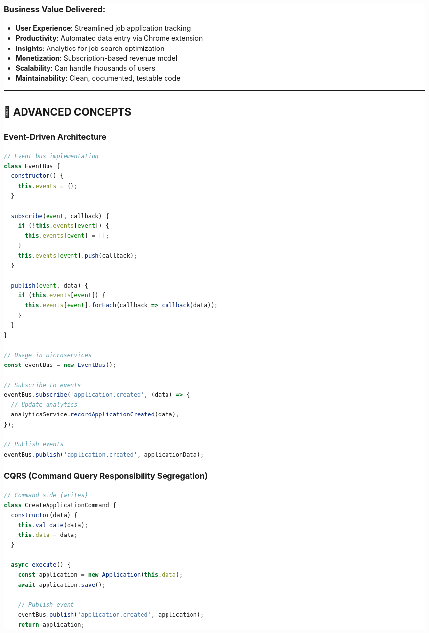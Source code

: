 ### **Business Value Delivered**:
- **User Experience**: Streamlined job application tracking
- **Productivity**: Automated data entry via Chrome extension
- **Insights**: Analytics for job search optimization
- **Monetization**: Subscription-based revenue model
- **Scalability**: Can handle thousands of users
- **Maintainability**: Clean, documented, testable code

---

## 🚀 **ADVANCED CONCEPTS**

### **Event-Driven Architecture**
```javascript
// Event bus implementation
class EventBus {
  constructor() {
    this.events = {};
  }
  
  subscribe(event, callback) {
    if (!this.events[event]) {
      this.events[event] = [];
    }
    this.events[event].push(callback);
  }
  
  publish(event, data) {
    if (this.events[event]) {
      this.events[event].forEach(callback => callback(data));
    }
  }
}

// Usage in microservices
const eventBus = new EventBus();

// Subscribe to events
eventBus.subscribe('application.created', (data) => {
  // Update analytics
  analyticsService.recordApplicationCreated(data);
});

// Publish events
eventBus.publish('application.created', applicationData);
```

### **CQRS (Command Query Responsibility Segregation)**
```javascript
// Command side (writes)
class CreateApplicationCommand {
  constructor(data) {
    this.validate(data);
    this.data = data;
  }
  
  async execute() {
    const application = new Application(this.data);
    await application.save();
    
    // Publish event
    eventBus.publish('application.created', application);
    return application;
```